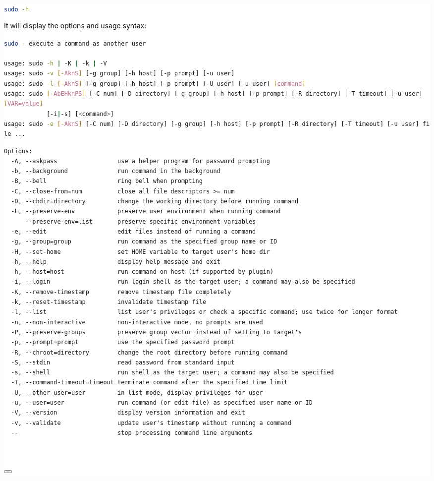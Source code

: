```bash
sudo -h
```

It will display the options and usage syntax:

```bash
sudo - execute a command as another user

usage: sudo -h | -K | -k | -V
usage: sudo -v [-AknS] [-g group] [-h host] [-p prompt] [-u user]
usage: sudo -l [-AknS] [-g group] [-h host] [-p prompt] [-U user] [-u user] [command]
usage: sudo [-AbEHknPS] [-C num] [-D directory] [-g group] [-h host] [-p prompt] [-R directory] [-T timeout] [-u user] [VAR=value]
            [-i|-s] [<command>]
usage: sudo -e [-AknS] [-C num] [-D directory] [-g group] [-h host] [-p prompt] [-R directory] [-T timeout] [-u user] file ...
```
```
Options:
  -A, --askpass                 use a helper program for password prompting
  -b, --background              run command in the background
  -B, --bell                    ring bell when prompting
  -C, --close-from=num          close all file descriptors >= num
  -D, --chdir=directory         change the working directory before running command
  -E, --preserve-env            preserve user environment when running command
      --preserve-env=list       preserve specific environment variables
  -e, --edit                    edit files instead of running a command
  -g, --group=group             run command as the specified group name or ID
  -H, --set-home                set HOME variable to target user's home dir
  -h, --help                    display help message and exit
  -h, --host=host               run command on host (if supported by plugin)
  -i, --login                   run login shell as the target user; a command may also be specified
  -K, --remove-timestamp        remove timestamp file completely
  -k, --reset-timestamp         invalidate timestamp file
  -l, --list                    list user's privileges or check a specific command; use twice for longer format
  -n, --non-interactive         non-interactive mode, no prompts are used
  -P, --preserve-groups         preserve group vector instead of setting to target's
  -p, --prompt=prompt           use the specified password prompt
  -R, --chroot=directory        change the root directory before running command
  -S, --stdin                   read password from standard input
  -s, --shell                   run shell as the target user; a command may also be specified
  -T, --command-timeout=timeout terminate command after the specified time limit
  -U, --other-user=user         in list mode, display privileges for user
  -u, --user=user               run command (or edit file) as specified user name or ID
  -V, --version                 display version information and exit
  -v, --validate                update user's timestamp without running a command
  --                            stop processing command line arguments
```


# <button class="btn example before" data-before="PRACTICAL &nbsp; EXAMPLES"></button>
